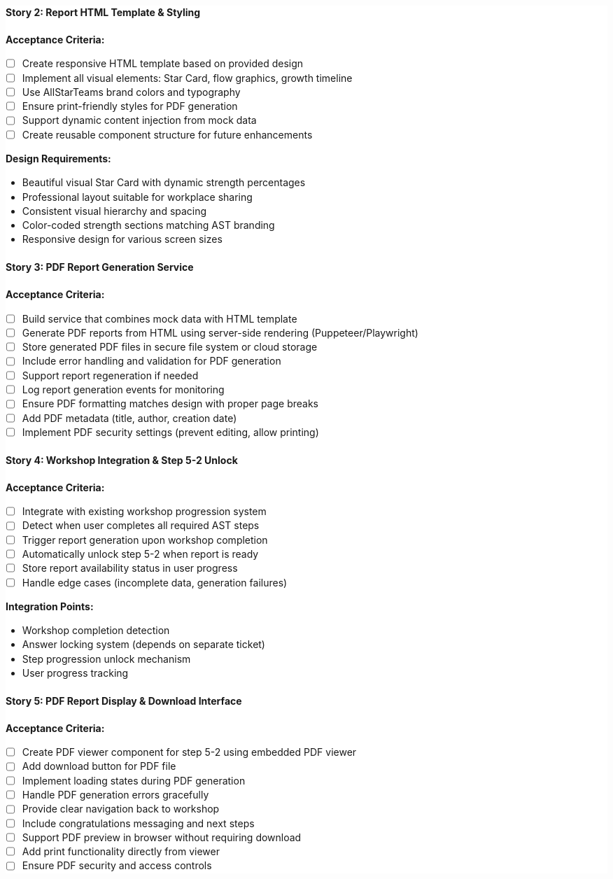 #### Story 2: Report HTML Template & Styling
**Acceptance Criteria:**
- [ ] Create responsive HTML template based on provided design
- [ ] Implement all visual elements: Star Card, flow graphics, growth timeline
- [ ] Use AllStarTeams brand colors and typography
- [ ] Ensure print-friendly styles for PDF generation
- [ ] Support dynamic content injection from mock data
- [ ] Create reusable component structure for future enhancements

**Design Requirements:**
- Beautiful visual Star Card with dynamic strength percentages
- Professional layout suitable for workplace sharing
- Consistent visual hierarchy and spacing
- Color-coded strength sections matching AST branding
- Responsive design for various screen sizes

#### Story 3: PDF Report Generation Service
**Acceptance Criteria:**
- [ ] Build service that combines mock data with HTML template
- [ ] Generate PDF reports from HTML using server-side rendering (Puppeteer/Playwright)
- [ ] Store generated PDF files in secure file system or cloud storage
- [ ] Include error handling and validation for PDF generation
- [ ] Support report regeneration if needed
- [ ] Log report generation events for monitoring
- [ ] Ensure PDF formatting matches design with proper page breaks
- [ ] Add PDF metadata (title, author, creation date)
- [ ] Implement PDF security settings (prevent editing, allow printing)

#### Story 4: Workshop Integration & Step 5-2 Unlock
**Acceptance Criteria:**
- [ ] Integrate with existing workshop progression system
- [ ] Detect when user completes all required AST steps
- [ ] Trigger report generation upon workshop completion
- [ ] Automatically unlock step 5-2 when report is ready
- [ ] Store report availability status in user progress
- [ ] Handle edge cases (incomplete data, generation failures)

**Integration Points:**
- Workshop completion detection
- Answer locking system (depends on separate ticket)
- Step progression unlock mechanism
- User progress tracking

#### Story 5: PDF Report Display & Download Interface
**Acceptance Criteria:**
- [ ] Create PDF viewer component for step 5-2 using embedded PDF viewer
- [ ] Add download button for PDF file
- [ ] Implement loading states during PDF generation
- [ ] Handle PDF generation errors gracefully
- [ ] Provide clear navigation back to workshop
- [ ] Include congratulations messaging and next steps
- [ ] Support PDF preview in browser without requiring download
- [ ] Add print functionality directly from viewer
- [ ] Ensure PDF security and access controls

